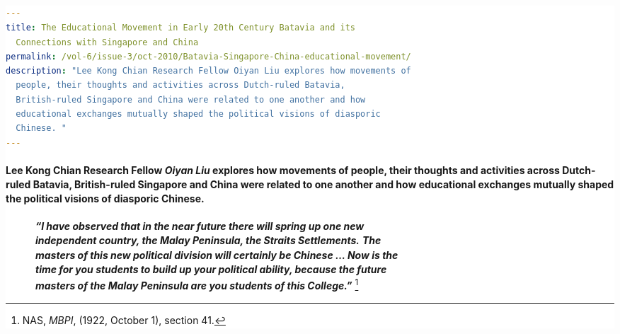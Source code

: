 ```yaml
---
title: The Educational Movement in Early 20th Century Batavia and its
  Connections with Singapore and China
permalink: /vol-6/issue-3/oct-2010/Batavia-Singapore-China-educational-movement/
description: "Lee Kong Chian Research Fellow Oiyan Liu explores how movements of
  people, their thoughts and activities across Dutch-ruled Batavia,
  British-ruled Singapore and China were related to one another and how
  educational exchanges mutually shaped the political visions of diasporic
  Chinese. "
---
```

#### Lee Kong Chian Research Fellow&nbsp;_Oiyan Liu_&nbsp;explores how movements of people, their thoughts and activities across Dutch-ruled Batavia, British-ruled Singapore and China were related to one another and how educational exchanges mutually shaped the political visions of diasporic Chinese.

   ***“I have observed that in the near future there will spring up one new***<br>   ***independent country, the Malay Peninsula, the Straits Settlements.*** ***The***<br>   ***masters of this new political division will certainly be Chinese … Now is the***<br>   ***time for you students to build up your political ability, because the future***<br>   ***masters of the Malay Peninsula are you students of this College.”***   [^1]


 [^1]: NAS, _MBPI_, (1922, October 1), section 41.
 [^2]: van Sandick, [_Chineezen Buiten China_](https://eservice.nlb.gov.sg/item_holding.aspx?bid=7324918), 255. All translations are mine unless otherwise noted.
 [^3]: “[Chinese Schools in Java](https://eservice.nlb.gov.sg/item_holding.aspx?bid=5813779),” 100.
 [^4]: “[Our Batavia Letter](https://eservice.nlb.gov.sg/item_holding.aspx?bid=5813779),” 88; “[THHK” School](https://eservice.nlb.gov.sg/item_holding.aspx?bid=5813779),” 168.
 [^5]: See for instance; Kwee, [_Origins of the Modern Chinese Movement_](https://eservice.nlb.gov.sg/item_holding.aspx?bid=40984); Coppel, [_Studying Ethnic Chinese in Indonesia_](https://eservice.nlb.gov.sg/item_holding.aspx?bid=11640046).
 [^6]: This is based on primary sources I used. See for instance, “[Chinese Schools in Java](https://eservice.nlb.gov.sg/item_holding.aspx?bid=5813779),” 100. The article states: “The Dutch Government has been advised to grant the Chinese the privilege of forming literary societies. Their purpose is to collect funds and to bring the blessings of education within the reach of every Chinese childe, male, or female.”
 [^7]: Lea, [_Overseas Chinese Nationalism_](https://eservice.nlb.gov.sg/item_holding.aspx?bid=2641336).
 [^8]: Fromberg, [_De Chineesche Beweging Op Java_](https://eservice.nlb.gov.sg/item_holding.aspx?bid=4123772), 1—65.
 [^9]: “[Chinese Schools in Java](https://eservice.nlb.gov.sg/item_holding.aspx?bid=5813779),” 100.
 [^10]: Yen, “Confucian Revival Movement,” 33–57; Song, [_One Hundred Years’ History_](https://eservice.nlb.gov.sg/item_holding.aspx?bid=4590335), 235–36.
 [^11]: Govaars, [_Dutch Colonial Education_](https://eservice.nlb.gov.sg/item_holding.aspx?bid=12645915), 55
 [^12]: van Sandick, [_Chineezen Buiten China_](https://eservice.nlb.gov.sg/item_holding.aspx?bid=7324918), 251.
 [^13]: “[Our Batavia Letter](https://eservice.nlb.gov.sg/item_holding.aspx?bid=5813779),” 53.
 [^14]: Lee Teng-Hwee stayed in Batavia till 1903. He resigned on 1 May 1903, and left Batavia for the US in pursuit of a postgraduate degree in political economy at Columbia University. He was denied entry at the American border because of visa issues, and was deported to China with coolies in July 1903. He stayed in China after his deportation. See: _New York Times_, 20 July 1903, 1; “[Our Batavia letter](https://eservice.nlb.gov.sg/item_holding.aspx?bid=5813779),” 53; “Lee, _Shijie Huaqiao Huaren Cidian_, 377; Chua, “Bendi yinghua shuyuan”; Chua, “ “[Lee Who?](http://eresources.nlb.gov.sg/newspapers/Digitised/Article/straitstimes20080622-1.2.29.13)
 [^15]: van Sandick, [_Chineezen Buiten China_](https://eservice.nlb.gov.sg/item_holding.aspx?bid=7324918), 252.
 [^16]: Before the opening of its school, The Straits Chinese Magazine announced that THHK-school would be offering Dutch language courses. After its establishment THHK decided to offer English courses instead of Dutch. See: [_The Straits Chinese Magazine_](https://eservice.nlb.gov.sg/item_holding.aspx?bid=5813779) 4, no. 16 (December 1900); “[Our Batavia Letter](https://eservice.nlb.gov.sg/item_holding.aspx?bid=5813779),” 53.
 [^17]: Fromberg, [_Mr. P.H. Fromberg's Verspreide geschriften_](https://eservice.nlb.gov.sg/item_holding.aspx?bid=12986316), 424.
 [^18]: 邢济众, _[Jinan daxue bainian huayan](https://eservice.nlb.gov.sg/item_holding.aspx?bid=12825292)_, 1.
 [^19]: Ma, “[Jinan daxue yu xinjiapo](https://eservice.nlb.gov.sg/item_holding.aspx?bid=12825292)” 30–33.
 [^20]: van Sandick, [_Chineezen Buiten China_](https://eservice.nlb.gov.sg/item_holding.aspx?bid=7324918), 251.
 [^21]: “Our Java Letter”, [_The Straits Chinese Magazine_](https://eservice.nlb.gov.sg/item_holding.aspx?bid=5813779) 11, no. 1 (March 1907), 34.
 [^22]: Fromberg, [_Mr. P.H. Fromberg's Verspreide geschriften_](https://eservice.nlb.gov.sg/item_holding.aspx?bid=12986316), 425.
 [^23]: van Sandick, [_Chineezen Buiten China_](https://eservice.nlb.gov.sg/item_holding.aspx?bid=7324918), 252.
 [^24]: For a translated section of Xue Fucheng’s Proposal see Philip A. Kuhn, “Xue Fucheng’s Proposal to Remove Stigma from Overseas Chinese (29 June 1893)” in [_Chinese Among Others_](https://eservice.nlb.gov.sg/item_holding.aspx?bid=13028434), 241–43.
 [^25]: van Sandick, [_Chineezen Buiten China_](https://eservice.nlb.gov.sg/item_holding.aspx?bid=7324918), 252–53.
 [^26]: On 5 October 1908, 38 other boys from several schools in Java went to Nanjing. In 1909, the number of students from Java since the first dispatching to Jinan totalled 111. See van Sandick, [_Chineezen Buiten China_](https://eservice.nlb.gov.sg/item_holding.aspx?bid=7324918), 252–54; Ma, “[Jinan daxue yu xinjiapo](https://eservice.nlb.gov.sg/item_holding.aspx?bid=12825292)” 30–33.
 [^27]: Lee Kong Chian: Entrepreneur, philanthropist, educator. He was head of Singapore ‘Zhonghua zhongshanghui’ (in Chinese) and head of ‘Xingma zhonghua Shanghui lianhehui’ (In Chinese). He was founder of certain Huaqiao schools and hospitals in Singapore. In the 1930s when Tan Kah Kee’s experienced difficulties in his business. Lee Kong Chian donated money to Xiamen University. In the 1930s–40s, Lee also established many primary schools and Guoguang High School in his home province, Fujian. He established the Lee Foundation that supports education.
 [^28]: Yuan Shikai, president of republican China at the time was reluctant to re-open the school out of fear that the Guomindang opposition would thrive at Jinan where most students had participated in the 1911 Revolution. Lee, [_Chinese Schools in British Malaya_](https://eservice.nlb.gov.sg/item_holding.aspx?bid=12740648), 28.
 [^29]: Liu, “[Preface](https://eservice.nlb.gov.sg/item_holding.aspx?bid=84472265),” 1–3, 3, 570–71.
 [^30]: Liu, “[Preface](https://eservice.nlb.gov.sg/item_holding.aspx?bid=84472265),” 1–3.
 [^31]: Lee Ting Hui, “Proceedings of the Legislative Council of the Straits Settlements 1920,” B78–79.
[^1]: NAS, _MBPI_, (1922, October 1), section 41.
[^2]: L.H.W. van Sandick, [_Chineezen Buiten China: hunne beteekenis voor de ontwikkeling van Zuid-Oost-Azie, special van Nederlandsch-Indie_](https://eservice.nlb.gov.sg/item_holding.aspx?bid=7324918) (‘s-Gravenhage: Van der Beek, 1909), p. 255. Call no.: RSEA 959.8004951 SAN. All translations are mine unless otherwise noted.
[^3]: “Chinese Schools in Java”, [_The Straits Chinese Magazine_](https://eservice.nlb.gov.sg/item_holding.aspx?bid=5813779), Vol 10, no. 2 June 1906, p. 100.
[^4]: “Our Batavia Letter”, [_The Straits Chinese Magazine_](https://eservice.nlb.gov.sg/item_holding.aspx?bid=5813779), Vol. 6, No. 22, June 1902, p. 88; “THHK” school, [_The Straits Chinese Magazine_](https://eservice.nlb.gov.sg/item_holding.aspx?bid=5813779), Vol. 6, No. 24, December 1902, p. 168.
[^5]: See for instance; Kwee Tek Hoay, [_The origins of the modern Chinese movement in Indonesia_](https://eservice.nlb.gov.sg/item_holding.aspx?bid=40984) (Ithaca, NY: Cornell Southeast Asia Program, 1969). Call no: RCLOS 301.4519510598 KWE; Charles A. Coppel, [_Studying ethnic Chinese in Indonesia_](https://eservice.nlb.gov.sg/item_holding.aspx?bid=11640046) (Singapore: Singapore Society of Asian Studies, 2002). Call no.: RCLOS 305.89510598 COP
[^6]: This is based on primary sources I used. See for instance, [_The Straits Chinese Magazine_](https://eservice.nlb.gov.sg/item_holding.aspx?bid=5813779), “Chinese Schools in Java”, Vol 10, no. 2 June 1906, p. 100. The article states: “The Dutch Government has been advised to grant the Chinese the privilege of forming literary societies. Their purpose is to collect funds and to bring the blessings of education within the reach of every Chinese childe, male, or female.”
[^7]: Lea E. Williams, [_Overseas Chinese nationalism; the genesis of the PanChinese movement in Indonesia, 1900—1916_](https://eservice.nlb.gov.sg/item_holding.aspx?bid=2641336) (Glencoe: Ill., Free press, 1960). Call no.: RDTYS 325.25109598 WIL
[^8]: Mr P.H. Fromberg, [_De Chineesche beweging op Java_](https://eservice.nlb.gov.sg/item_holding.aspx?bid=4123772) (Amsterdam: Elsevier, 1911), pp. 1—65. Call no.: RSEA 301.45195105 FRO
[^9]: [_The Straits Chinese Magazine_](https://eservice.nlb.gov.sg/item_holding.aspx?bid=5813779), June 1906, p. 100.
[^10]: Yen Ching-Hwang, “The Confucian Revival Movement in Singapore and Malaya, 1899—1911”, _Journal of Southeast Asian Studies_, Vol. 7, No. 1 (Mar., 1976), pp. 33—57. Retrieved from JSTOR via NLB’s [eResources](https://eresources.nlb.gov.sg/main/) website; Song Ong Siang, [_One hundred years’ history of the Chinese in Singapore_](https://eservice.nlb.gov.sg/item_holding.aspx?bid=4590335) (Singapore: University Malaya Press), pp. 235—236 Call no: RCLOS 959.57 SON
[^11]: Ming Govaars-Tjia, [_Dutch colonial education: the Chinese experience in Indonesia, 1900–1942_](https://eservice.nlb.gov.sg/item_holding.aspx?bid=12645915) (Singapore: Chinese Heritage Centre, 2005), p. 55
[^12]: [van Sandick](https://eservice.nlb.gov.sg/item_holding.aspx?bid=7324918), 1909, p. 251.
[^13]: “Our Batavia Letter” (written on 14 March 1902), [_The Straits Chinese Magazine_](https://eservice.nlb.gov.sg/item_holding.aspx?bid=5813779), Vol. 6, No. 21 March 1902, p. 53.
[^14]: Lee Teng-Hwee stayed in Batavia till 1903. He resigned on 1 May 1903, and left Batavia for the US in pursuit of a postgraduate degree in political economy at Columbia University. He was denied entry at the American border because of visa issues, and was deported to China with coolies in July 1903. He stayed in China after his deportation. See: _New York Times_, 20 July 1903, p. 1; [_The Straits Chinese Magazine_](https://eservice.nlb.gov.sg/item_holding.aspx?bid=5813779), Vol. 6, No. 21 March 1902, p. 53; “Lee Teng Hui, 1872—1947” _Shijie Huaqiao Huaren Cidian_ (Beijing: Beijing University Press, 1990), p. 377; &nbsp;Chua Leong Kian, “Bendi yinghua shuyuan xiaoyou Li Denghui huiying Fudan daxue”, _Lianhe zaobao_, 19 June 2008, p. 5; “[Lee who? A Chinese intellectual worthy of study](http://eresources.nlb.gov.sg/newspapers/Digitised/Article/straitstimes20080622-1.2.29.13)”, in _The Straits Times_, 22 June 2008, p. 32.
[^15]: [van Sandick](https://eservice.nlb.gov.sg/item_holding.aspx?bid=7324918), 1909, p. 252.
[^16]: Before the opening of its school, The Straits Chinese Magazine announced that THHK-school would be offering Dutch language courses. After its establishment THHK decided to offer English courses instead of Dutch. See: [_The Straits Chinese Magazine_](https://eservice.nlb.gov.sg/item_holding.aspx?bid=5813779), Vol. 4, No. 16, December 1900; Vol. 6, No. 21 March 1902.
[^17]: [Fromberg](https://eservice.nlb.gov.sg/item_holding.aspx?bid=12986316), 1926, p. 424.
[^18]: 邢济众, [暨南大学百年华诞, 新加坡校友会六十五周年纪念特刊](https://eservice.nlb.gov.sg/item_holding.aspx?bid=12825292), 2006, p. 1.
[^19]: Ma Xingzhong, “暨南大学與新加坡” (Jinan University and Singapore)” in 新加 坡暨南校友会出版委员会 ed. [暨南大学 百年华诞, 新加坡校友会六十五周年纪 念特刊](https://eservice.nlb.gov.sg/item_holding.aspx?bid=12825292), 2006, pp. 30—33 Call no.: Chinese RSING 378.51 JND
[^20]: [van Sandick](https://eservice.nlb.gov.sg/item_holding.aspx?bid=7324918), 1909, p. 251.
[^21]: “Our Java Letter”, [_The Straits Chinese Magazine_](https://eservice.nlb.gov.sg/item_holding.aspx?bid=5813779), Vol. 11, No. 1, March 1907, p. 34.
[^22]: [Fromberg](https://eservice.nlb.gov.sg/item_holding.aspx?bid=12986316), 1926, p. 425.
[^23]: [van Sandick](https://eservice.nlb.gov.sg/item_holding.aspx?bid=7324918), 1909, p. 252.
[^24]: For a translated section of Xue Fucheng’s Proposal see Philip A. Kuhn, “Xue Fucheng’s Proposal to Remove Stigma from Overseas Chinese (29 June 1893)” in _[Chinese among others: Emigration in Modern Times](https://eservice.nlb.gov.sg/item_holding.aspx?bid=13028434)_ (Lanham: Rowman &amp; Littlefield, 2008) pp. 241— 243. Call no.: RSEA 304.80951 KUH
[^25]: [van Sandick](https://eservice.nlb.gov.sg/item_holding.aspx?bid=7324918), 1909, pp. 252–253.
[^26]: On 5 October 1908, 38 other boys from several schools in Java went to Nanjing. In 1909, the number of students from Java since the first dispatching to Jinan totalled 111. See [van Sandick](https://eservice.nlb.gov.sg/item_holding.aspx?bid=7324918), 1909, pp. 252–254; [Ma Xingzhong](https://eservice.nlb.gov.sg/item_holding.aspx?bid=12825292), 2006, pp. 30—33.
[^27]: Lee Kong Chian: Entrepreneur, philanthropist, educator. He was head of Singapore ‘Zhonghua zhongshanghui’ (in Chinese) and head of ‘Xingma zhonghua Shanghui lianhehui’ (In Chinese). He was founder of certain Huaqiao schools and hospitals in Singapore. In the 1930s when Tan Kah Kee’s experienced difficulties in his business. Lee Kong Chian donated money to Xiamen University. In the 1930s–40s, Lee also established many primary schools and Guoguang High School in his home province, Fujian. He established the Lee Foundation that supports education.
[^28]: Yuan Shikai, president of republican China at the time was reluctant to re-open the school out of fear that the Guomindang opposition would thrive at Jinan where most students had participated in the 1911 Revolution. Lee Ting Hui, _[Chinese schools in British Malaya: policies and politics](https://eservice.nlb.gov.sg/item_holding.aspx?bid=12740648)_ (Singapore: South Seas Society, 2006), p. 28. Call no.: RSING 371.82995105951 LEE
[^29]: Liu Shimu (preface), (Jinan University, 1930), _[Nanyang Huaqiao xuexiao zhi diaocha yu tongji](https://eservice.nlb.gov.sg/item_holding.aspx?bid=84472265)_ (Qian He ed), pp. 1–3; Qian He (ed.), _[Nanyang Huaqiao xuexiao zhi diaocha yu tongji](https://eservice.nlb.gov.sg/item_holding.aspx?bid=84472265)_, pp. 3; 570–571. Call no.: Chinese RDTYS 370.959 CNH
[^30]: [Liu](https://eservice.nlb.gov.sg/item_holding.aspx?bid=84472265), 1930, pp. 1–3.
[^31]: Lee Ting Hui, “Proceedings of the Legislative Council of the Straits Settlements 1920,” pp. B78–79.
[^32]: [van Sandick](https://eservice.nlb.gov.sg/item_holding.aspx?bid=7324918), 1909, p. 255. Emphasis added.
[^33]: [van Sandick](https://eservice.nlb.gov.sg/item_holding.aspx?bid=7324918), 1909, p. 255.
[^34]: [Fromberg](https://eservice.nlb.gov.sg/item_holding.aspx?bid=12986316), 1926, p. 431.
[^35]: This report also contained information about punishments by the Siamese government. Dutch and Siamese governments punished 52 Chinese instructors, out of which 19 instructors were penalised by the Siamese government. Generally speaking, Siamese punishments were more severe than Dutch punishments. See huaqiao xuexiao zhiyuan chujing ji beibubiao in _[Nanyang huaqiao xuexiao zhi diaocha yu tongji](https://eservice.nlb.gov.sg/item_holding.aspx?bid=84472265)_, ed. Qian He. Shanghai: Shanghai Dahua yinshua gongsi, 1930. Call no.: Chinese RDYTS 370.959 CNH
[^36]: This fascinating list releases names of detainees and “colonial violators”. It also reveals the names of schools where these instructors were employed, their punishments, and reasons and dates for punishment. _[Nanyang huaqiao xuexiao zhi diaocha yu tongji](https://eservice.nlb.gov.sg/item_holding.aspx?bid=84472265)_, ed. Qian He. Shanghai: Shanghai Dahua yinshua gongsi, 1930. Call no.: Chinese RDYTS 370.959 CNH
[^37]: Cai Yuan Pei, 國立暨南學校改革計劃 意見晝. Minguo 16 (1927). Shanghai Archives #Q240—1—270 (7)
[^38]: Cai, 1927. All translations are mine unless otherwise noted.
[^39]: NAS, _MBP_I (1 April 1925), pp. 22—25.
[^40]: NAS, _MBPI_, no. 8 (1 October 1922), section 41. Emphasis added.
[^41]: NAS, _MBPI_ (1 April 1925), pp. 22—25.